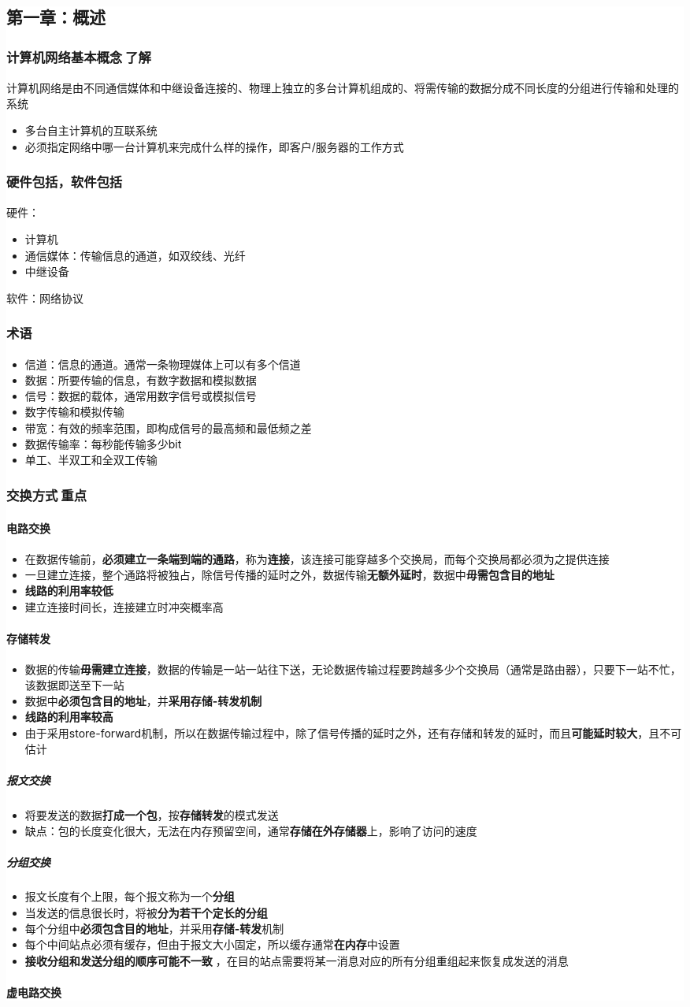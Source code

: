 ## 第一章：概述
### 计算机⽹络基本概念 	了解
计算机网络是由不同通信媒体和中继设备连接的、物理上独立的多台计算机组成的、将需传输的数据分成不同长度的分组进行传输和处理的系统

- 多台自主计算机的互联系统 
- 必须指定网络中哪一台计算机来完成什么样的操作，即客户/服务器的工作方式
### 硬件包括，软件包括
硬件：

- 计算机
- 通信媒体：传输信息的通道，如双绞线、光纤
- 中继设备

软件：网络协议
### 术语

- 信道：信息的通道。通常一条物理媒体上可以有多个信道
- 数据：所要传输的信息，有数字数据和模拟数据
- 信号：数据的载体，通常用数字信号或模拟信号
- 数字传输和模拟传输
- 带宽：有效的频率范围，即构成信号的最高频和最低频之差
- 数据传输率：每秒能传输多少bit
- 单工、半双工和全双工传输
### 交换⽅式	重点
#### 电路交换

- 在数据传输前，**必须建立一条端到端的通路**，称为**连接**，该连接可能穿越多个交换局，而每个交换局都必须为之提供连接
- 一旦建立连接，整个通路将被独占，除信号传播的延时之外，数据传输**无额外延时**，数据中**毋需包含目的地址**
- **线路的利用率较低**
- 建立连接时间长，连接建立时冲突概率高 
#### 存储转发

- 数据的传输**毋需建立连接**，数据的传输是一站一站往下送，无论数据传输过程要跨越多少个交换局（通常是路由器），只要下一站不忙，该数据即送至下一站
- 数据中**必须包含目的地址**，并**采用存储-转发机制**
- **线路的利用率较高**
- 由于采用store-forward机制，所以在数据传输过程中，除了信号传播的延时之外，还有存储和转发的延时，而且**可能延时较大**，且不可估计
##### 报文交换

- 将要发送的数据**打成一个包**，按**存储转发**的模式发送
- 缺点：包的长度变化很大，无法在内存预留空间，通常**存储在外存储器**上，影响了访问的速度
##### 分组交换

- 报文长度有个上限，每个报文称为一个**分组**
- 当发送的信息很长时，将被**分为若干个定长的分组**
- 每个分组中**必须包含目的地址**，并采用**存储-转发**机制
- 每个中间站点必须有缓存，但由于报文大小固定，所以缓存通常**在内存**中设置
- **接收分组和发送分组的顺序可能不一致** ，在目的站点需要将某一消息对应的所有分组重组起来恢复成发送的消息
#### 虚电路交换
